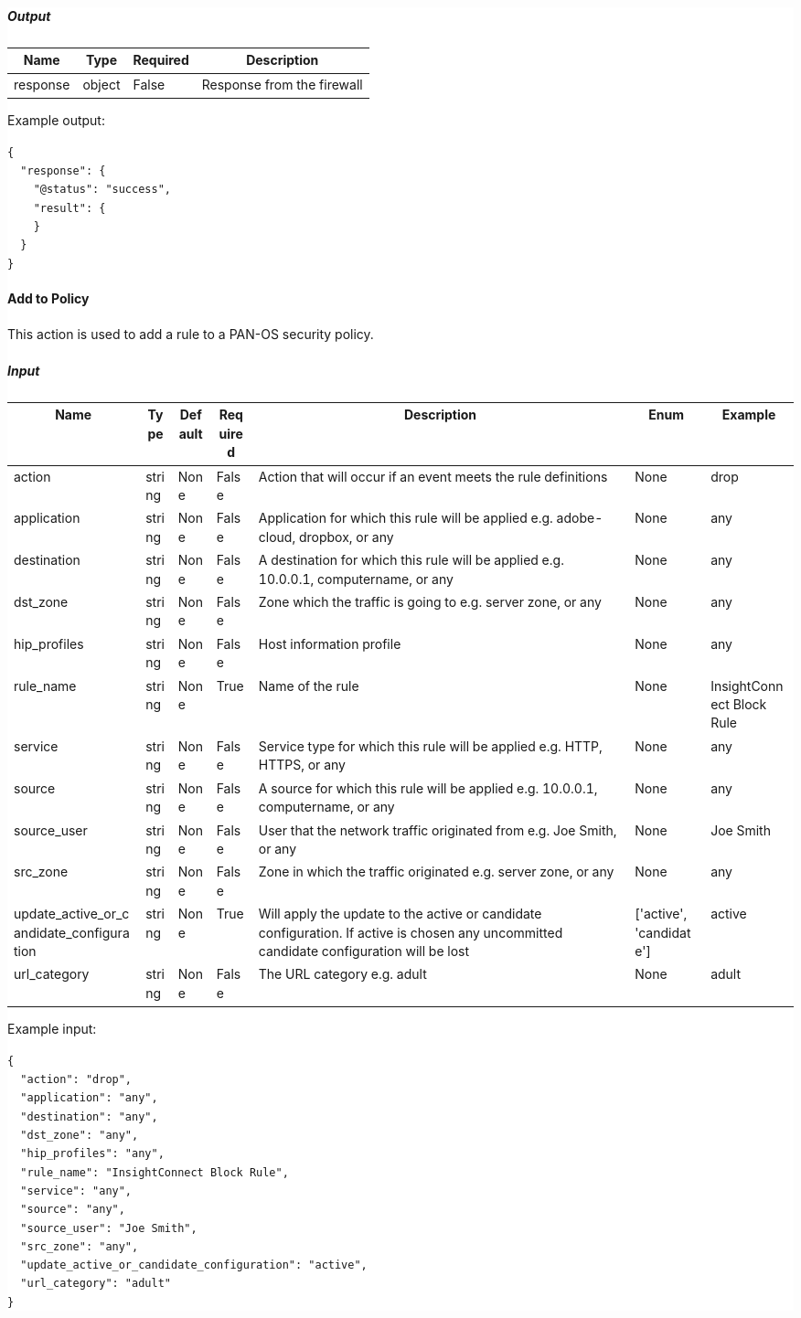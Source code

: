 ##### Output

|Name|Type|Required|Description|
|----|----|--------|-----------|
|response|object|False|Response from the firewall|

Example output:

```
{
  "response": {
    "@status": "success",
    "result": {
    }
  }
}

```

#### Add to Policy

This action is used to add a rule to a PAN-OS security policy.

##### Input

|Name|Type|Default|Required|Description|Enum|Example|
|----|----|-------|--------|-----------|----|-------|
|action|string|None|False|Action that will occur if an event meets the rule definitions|None|drop|
|application|string|None|False|Application for which this rule will be applied e.g. adobe-cloud, dropbox, or  any|None|any|
|destination|string|None|False|A destination for which this rule will be applied e.g. 10.0.0.1, computername, or any|None|any|
|dst_zone|string|None|False|Zone which the traffic is going to e.g. server zone, or any|None|any|
|hip_profiles|string|None|False|Host information profile|None|any|
|rule_name|string|None|True|Name of the rule|None|InsightConnect Block Rule|
|service|string|None|False|Service type for which this rule will be applied e.g. HTTP, HTTPS, or any|None|any|
|source|string|None|False|A source for which this rule will be applied e.g. 10.0.0.1, computername, or any|None|any|
|source_user|string|None|False|User that the network traffic originated from e.g. Joe Smith, or any|None|Joe Smith|
|src_zone|string|None|False|Zone in which the traffic originated e.g. server zone, or any|None|any|
|update_active_or_candidate_configuration|string|None|True|Will apply the update to the active or candidate configuration. If active is chosen any uncommitted candidate configuration will be lost|['active', 'candidate']|active|
|url_category|string|None|False|The URL category e.g. adult|None|adult|

Example input:

```
{
  "action": "drop",
  "application": "any",
  "destination": "any",
  "dst_zone": "any",
  "hip_profiles": "any",
  "rule_name": "InsightConnect Block Rule",
  "service": "any",
  "source": "any",
  "source_user": "Joe Smith",
  "src_zone": "any",
  "update_active_or_candidate_configuration": "active",
  "url_category": "adult"
}
```
